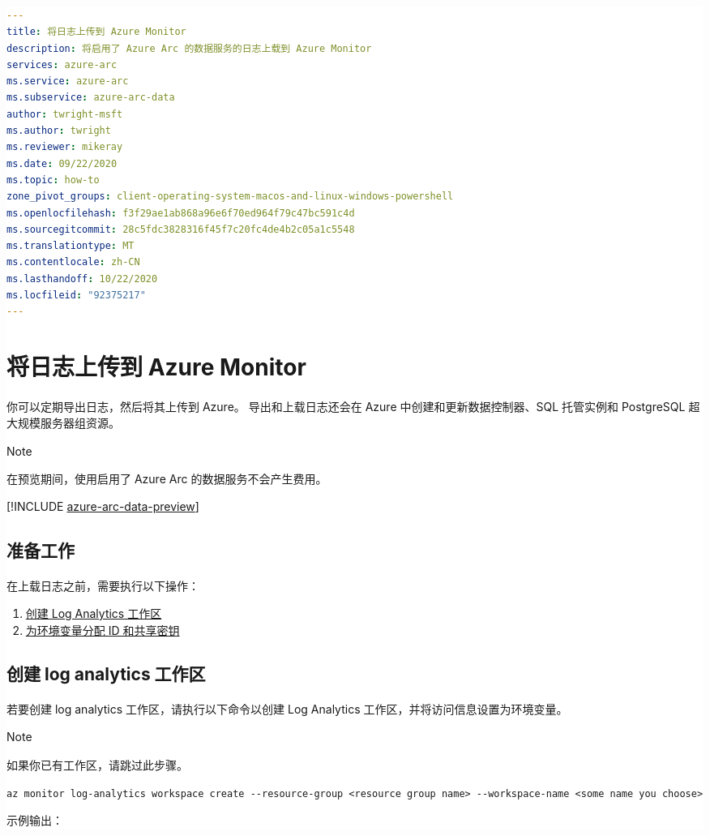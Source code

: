 ```yaml
---
title: 将日志上传到 Azure Monitor
description: 将启用了 Azure Arc 的数据服务的日志上载到 Azure Monitor
services: azure-arc
ms.service: azure-arc
ms.subservice: azure-arc-data
author: twright-msft
ms.author: twright
ms.reviewer: mikeray
ms.date: 09/22/2020
ms.topic: how-to
zone_pivot_groups: client-operating-system-macos-and-linux-windows-powershell
ms.openlocfilehash: f3f29ae1ab868a96e6f70ed964f79c47bc591c4d
ms.sourcegitcommit: 28c5fdc3828316f45f7c20fc4de4b2c05a1c5548
ms.translationtype: MT
ms.contentlocale: zh-CN
ms.lasthandoff: 10/22/2020
ms.locfileid: "92375217"
---
```

# <a name="upload-logs-to-azure-monitor"></a>将日志上传到 Azure Monitor

你可以定期导出日志，然后将其上传到 Azure。 导出和上载日志还会在 Azure 中创建和更新数据控制器、SQL 托管实例和 PostgreSQL 超大规模服务器组资源。

> [!NOTE] 
> 在预览期间，使用启用了 Azure Arc 的数据服务不会产生费用。

[!INCLUDE [azure-arc-data-preview](../../../includes/azure-arc-data-preview.md)]

## <a name="before-you-begin"></a>准备工作

在上载日志之前，需要执行以下操作： 

1. [创建 Log Analytics 工作区](#create-a-log-analytics-workspace)
1. [为环境变量分配 ID 和共享密钥](#assign-id-and-shared-key-to-environment-variables)

## <a name="create-a-log-analytics-workspace"></a>创建 log analytics 工作区

若要创建 log analytics 工作区，请执行以下命令以创建 Log Analytics 工作区，并将访问信息设置为环境变量。

> [!NOTE]
> 如果你已有工作区，请跳过此步骤。

```azurecli
az monitor log-analytics workspace create --resource-group <resource group name> --workspace-name <some name you choose>
```

示例输出：
